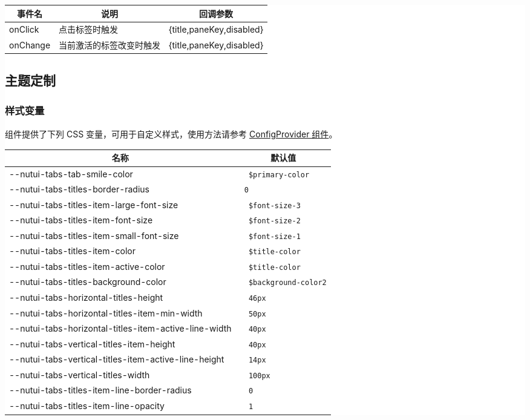 | 事件名 | 说明                     | 回调参数                 |
|--------|--------------------------|--------------------------|
| onClick  | 点击标签时触发           | {title,paneKey,disabled} |
| onChange | 当前激活的标签改变时触发 | {title,paneKey,disabled} |


## 主题定制

### 样式变量

组件提供了下列 CSS 变量，可用于自定义样式，使用方法请参考 [ConfigProvider 组件](#/zh-CN/component/configprovider)。

| 名称 | 默认值 |
| --- | --- |
| --nutui-tabs-tab-smile-color | `  $primary-color` |
| --nutui-tabs-titles-border-radius | ` 0` |
| --nutui-tabs-titles-item-large-font-size | `  $font-size-3` |
| --nutui-tabs-titles-item-font-size | `  $font-size-2` |
| --nutui-tabs-titles-item-small-font-size | `  $font-size-1` |
| --nutui-tabs-titles-item-color | `  $title-color` |
| --nutui-tabs-titles-item-active-color | `  $title-color` |
| --nutui-tabs-titles-background-color | `  $background-color2` |
| --nutui-tabs-horizontal-titles-height | `  46px` |
| --nutui-tabs-horizontal-titles-item-min-width | `  50px` |
| --nutui-tabs-horizontal-titles-item-active-line-width | `  40px` |
| --nutui-tabs-vertical-titles-item-height | `  40px` |
| --nutui-tabs-vertical-titles-item-active-line-height | `  14px` |
| --nutui-tabs-vertical-titles-width | `  100px` |
| --nutui-tabs-titles-item-line-border-radius | `  0` |
| --nutui-tabs-titles-item-line-opacity | `  1` |
